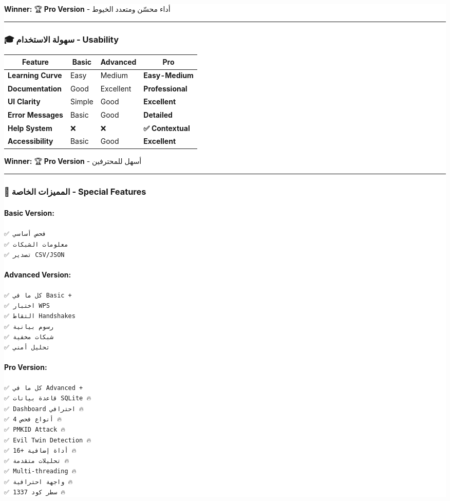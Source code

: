 **Winner:** 🏆 **Pro Version** - أداء محسّن ومتعدد الخيوط

---

### 🎓 سهولة الاستخدام - Usability

| Feature | Basic | Advanced | **Pro** |
|---------|-------|----------|---------|
| **Learning Curve** | Easy | Medium | **Easy-Medium** |
| **Documentation** | Good | Excellent | **Professional** |
| **UI Clarity** | Simple | Good | **Excellent** |
| **Error Messages** | Basic | Good | **Detailed** |
| **Help System** | ❌ | ❌ | **✅ Contextual** |
| **Accessibility** | Basic | Good | **Excellent** |

**Winner:** 🏆 **Pro Version** - أسهل للمحترفين

---

### 📱 المميزات الخاصة - Special Features

#### Basic Version:
```
✅ فحص أساسي
✅ معلومات الشبكات
✅ تصدير CSV/JSON
```

#### Advanced Version:
```
✅ كل ما في Basic +
✅ اختبار WPS
✅ التقاط Handshakes
✅ رسوم بيانية
✅ شبكات مخفية
✅ تحليل أمني
```

#### **Pro Version:**
```
✅ كل ما في Advanced +
✅ قاعدة بيانات SQLite 🔥
✅ Dashboard احترافي 🔥
✅ 4 أنواع فحص 🔥
✅ PMKID Attack 🔥
✅ Evil Twin Detection 🔥
✅ 16+ أداة إضافية 🔥
✅ تحليلات متقدمة 🔥
✅ Multi-threading 🔥
✅ واجهة احترافية 🔥
✅ 1337 سطر كود 🔥
```
